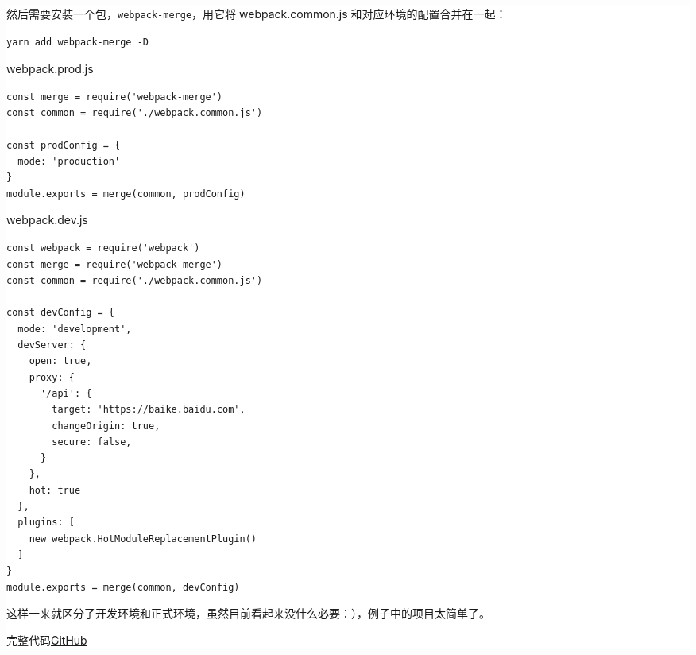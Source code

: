 然后需要安装一个包，`webpack-merge`，用它将 webpack.common.js 和对应环境的配置合并在一起：

`yarn add webpack-merge -D`

webpack.prod.js

```
const merge = require('webpack-merge')
const common = require('./webpack.common.js')

const prodConfig = {
  mode: 'production'
}
module.exports = merge(common, prodConfig)
```

webpack.dev.js

```
const webpack = require('webpack')
const merge = require('webpack-merge')
const common = require('./webpack.common.js')

const devConfig = {
  mode: 'development',
  devServer: {
    open: true,
    proxy: {
      '/api': {
        target: 'https://baike.baidu.com',
        changeOrigin: true,
        secure: false,
      }
    },
    hot: true
  },
  plugins: [
    new webpack.HotModuleReplacementPlugin()
  ]
}
module.exports = merge(common, devConfig)
```

这样一来就区分了开发环境和正式环境，虽然目前看起来没什么必要：），例子中的项目太简单了。

完整代码[GitHub](https://github.com/GreedyWhale/webpack_demo/tree/treeShaking_and_mode)
